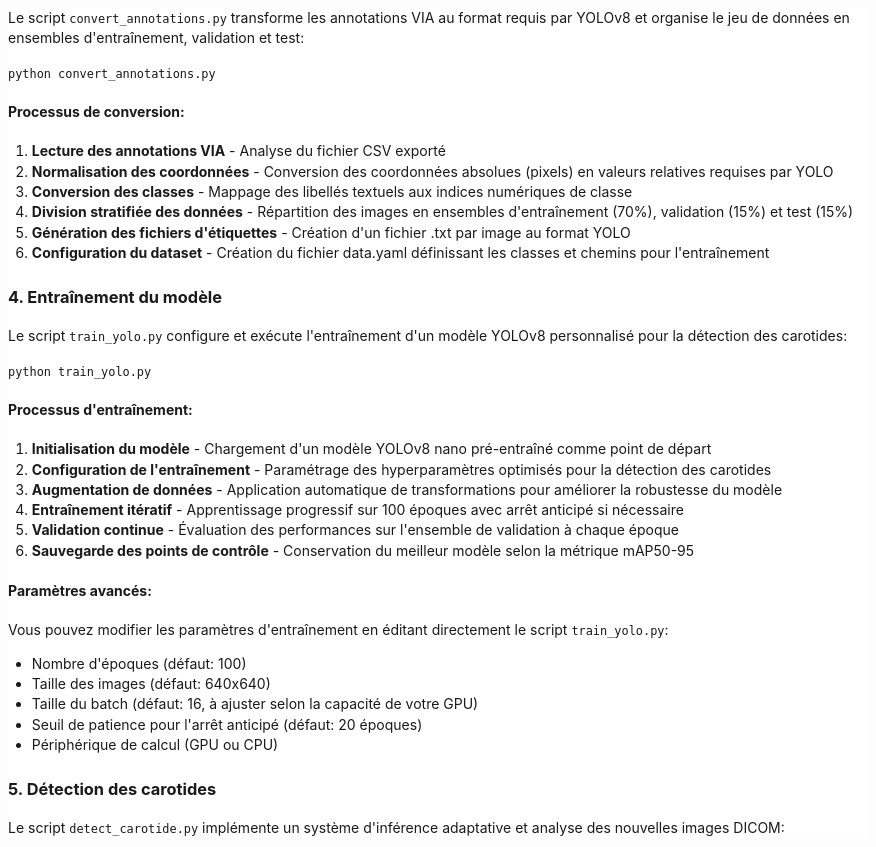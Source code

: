 Le script `convert_annotations.py` transforme les annotations VIA au format requis par YOLOv8 et organise le jeu de données en ensembles d'entraînement, validation et test:

```bash
python convert_annotations.py
```

#### Processus de conversion:
1. **Lecture des annotations VIA** - Analyse du fichier CSV exporté
2. **Normalisation des coordonnées** - Conversion des coordonnées absolues (pixels) en valeurs relatives requises par YOLO
3. **Conversion des classes** - Mappage des libellés textuels aux indices numériques de classe
4. **Division stratifiée des données** - Répartition des images en ensembles d'entraînement (70%), validation (15%) et test (15%)
5. **Génération des fichiers d'étiquettes** - Création d'un fichier .txt par image au format YOLO
6. **Configuration du dataset** - Création du fichier data.yaml définissant les classes et chemins pour l'entraînement

### 4. Entraînement du modèle

Le script `train_yolo.py` configure et exécute l'entraînement d'un modèle YOLOv8 personnalisé pour la détection des carotides:

```bash
python train_yolo.py
```

#### Processus d'entraînement:
1. **Initialisation du modèle** - Chargement d'un modèle YOLOv8 nano pré-entraîné comme point de départ
2. **Configuration de l'entraînement** - Paramétrage des hyperparamètres optimisés pour la détection des carotides
3. **Augmentation de données** - Application automatique de transformations pour améliorer la robustesse du modèle
4. **Entraînement itératif** - Apprentissage progressif sur 100 époques avec arrêt anticipé si nécessaire
5. **Validation continue** - Évaluation des performances sur l'ensemble de validation à chaque époque
6. **Sauvegarde des points de contrôle** - Conservation du meilleur modèle selon la métrique mAP50-95

#### Paramètres avancés:
Vous pouvez modifier les paramètres d'entraînement en éditant directement le script `train_yolo.py`:
- Nombre d'époques (défaut: 100)
- Taille des images (défaut: 640x640)
- Taille du batch (défaut: 16, à ajuster selon la capacité de votre GPU)
- Seuil de patience pour l'arrêt anticipé (défaut: 20 époques)
- Périphérique de calcul (GPU ou CPU)

### 5. Détection des carotides

Le script `detect_carotide.py` implémente un système d'inférence adaptative et analyse des nouvelles images DICOM:
